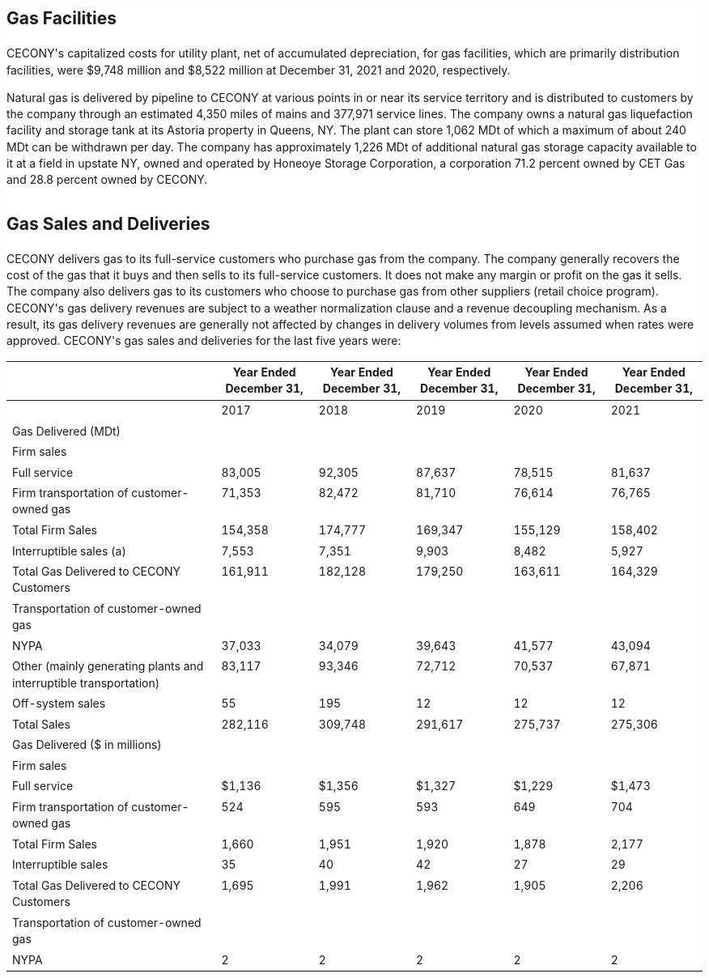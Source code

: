 Gas Facilities
--------------

CECONY's capitalized costs for utility plant, net of accumulated depreciation, for gas facilities, which are primarily distribution facilities, were $9,748 million and $8,522 million at December 31, 2021 and 2020, respectively.

Natural gas is delivered by pipeline to CECONY at various points in or near its service territory and is distributed to customers by the company through an estimated 4,350 miles of mains and 377,971 service lines. The company owns a natural gas liquefaction facility and storage tank at its Astoria property in Queens, NY. The plant can store 1,062 MDt of which a maximum of about 240 MDt can be withdrawn per day. The company has approximately 1,226 MDt of additional natural gas storage capacity available to it at a field in upstate NY, owned and operated by Honeoye Storage Corporation, a corporation 71.2 percent owned by CET Gas and 28.8 percent owned by CECONY.

Gas Sales and Deliveries
------------------------

CECONY delivers gas to its full-service customers who purchase gas from the company. The company generally recovers the cost of the gas that it buys and then sells to its full-service customers. It does not make any margin or profit on the gas it sells. The company also delivers gas to its customers who choose to purchase gas from other suppliers (retail choice program). CECONY's gas delivery revenues are subject to a weather normalization clause and a revenue decoupling mechanism. As a result, its gas delivery revenues are generally not affected by changes in delivery volumes from levels assumed when rates were approved. CECONY's gas sales and deliveries for the last five years were:

| | Year Ended December 31, | Year Ended December 31, | Year Ended December 31, | Year Ended December 31, | Year Ended December 31, |
| --- | --- | --- | --- | --- | --- |
| | 2017 | 2018 | 2019 | 2020 | 2021 |
| Gas Delivered (MDt) | | | | | |
| Firm sales | | | | | |
| Full service | 83,005 | 92,305 | 87,637 | 78,515 | 81,637 |
| Firm transportation of customer-owned gas | 71,353 | 82,472 | 81,710 | 76,614 | 76,765 |
| Total Firm Sales | 154,358 | 174,777 | 169,347 | 155,129 | 158,402 |
| Interruptible sales (a) | 7,553 | 7,351 | 9,903 | 8,482 | 5,927 |
| Total Gas Delivered to CECONY Customers | 161,911 | 182,128 | 179,250 | 163,611 | 164,329 |
| Transportation of customer-owned gas | | | | | |
| NYPA | 37,033 | 34,079 | 39,643 | 41,577 | 43,094 |
| Other (mainly generating plants and interruptible transportation) | 83,117 | 93,346 | 72,712 | 70,537 | 67,871 |
| Off-system sales | 55 | 195 | 12 | 12 | 12 |
| Total Sales | 282,116 | 309,748 | 291,617 | 275,737 | 275,306 |
| Gas Delivered ($ in millions) | | | | | |
| Firm sales | | | | | |
| Full service | $1,136 | $1,356 | $1,327 | $1,229 | $1,473 |
| Firm transportation of customer-owned gas | 524 | 595 | 593 | 649 | 704 |
| Total Firm Sales | 1,660 | 1,951 | 1,920 | 1,878 | 2,177 |
| Interruptible sales | 35 | 40 | 42 | 27 | 29 |
| Total Gas Delivered to CECONY Customers | 1,695 | 1,991 | 1,962 | 1,905 | 2,206 |
| Transportation of customer-owned gas | | | | | |
| NYPA | 2 | 2 | 2 | 2 | 2 |